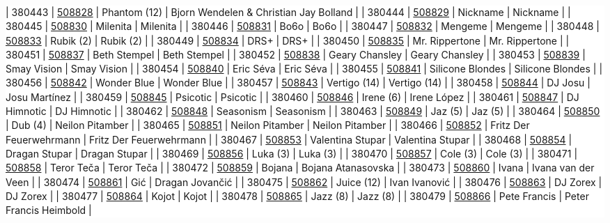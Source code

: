 | 380443 | [508828](https://www.discogs.com/artist/508828) | Phantom (12) | Bjorn Wendelen & Christian Jay Bolland |
| 380444 | [508829](https://www.discogs.com/artist/508829) | Nickname | Nickname |
| 380445 | [508830](https://www.discogs.com/artist/508830) | Milenita | Milenita |
| 380446 | [508831](https://www.discogs.com/artist/508831) | Bo6o | Bo6o |
| 380447 | [508832](https://www.discogs.com/artist/508832) | Mengeme | Mengeme |
| 380448 | [508833](https://www.discogs.com/artist/508833) | Rubik (2) | Rubik (2) |
| 380449 | [508834](https://www.discogs.com/artist/508834) | DRS+ | DRS+ |
| 380450 | [508835](https://www.discogs.com/artist/508835) | Mr. Rippertone | Mr. Rippertone |
| 380451 | [508837](https://www.discogs.com/artist/508837) | Beth Stempel | Beth Stempel |
| 380452 | [508838](https://www.discogs.com/artist/508838) | Geary Chansley | Geary Chansley |
| 380453 | [508839](https://www.discogs.com/artist/508839) | Smay Vision | Smay Vision |
| 380454 | [508840](https://www.discogs.com/artist/508840) | Eric Séva | Eric Séva |
| 380455 | [508841](https://www.discogs.com/artist/508841) | Silicone Blondes | Silicone Blondes |
| 380456 | [508842](https://www.discogs.com/artist/508842) | Wonder Blue | Wonder Blue |
| 380457 | [508843](https://www.discogs.com/artist/508843) | Vertigo (14) | Vertigo (14) |
| 380458 | [508844](https://www.discogs.com/artist/508844) | DJ Josu | Josu Martínez |
| 380459 | [508845](https://www.discogs.com/artist/508845) | Psicotic | Psicotic |
| 380460 | [508846](https://www.discogs.com/artist/508846) | Irene (6) | Irene López |
| 380461 | [508847](https://www.discogs.com/artist/508847) | DJ Himnotic | DJ Himnotic |
| 380462 | [508848](https://www.discogs.com/artist/508848) | Seasonism | Seasonism |
| 380463 | [508849](https://www.discogs.com/artist/508849) | Jaz (5) | Jaz (5) |
| 380464 | [508850](https://www.discogs.com/artist/508850) | Dub (4) | Neilon Pitamber |
| 380465 | [508851](https://www.discogs.com/artist/508851) | Neilon Pitamber | Neilon Pitamber |
| 380466 | [508852](https://www.discogs.com/artist/508852) | Fritz Der Feuerwehrmann | Fritz Der Feuerwehrmann |
| 380467 | [508853](https://www.discogs.com/artist/508853) | Valentina Stupar | Valentina Stupar |
| 380468 | [508854](https://www.discogs.com/artist/508854) | Dragan Stupar | Dragan Stupar |
| 380469 | [508856](https://www.discogs.com/artist/508856) | Luka (3) | Luka (3) |
| 380470 | [508857](https://www.discogs.com/artist/508857) | Cole (3) | Cole (3) |
| 380471 | [508858](https://www.discogs.com/artist/508858) | Teror Teča | Teror Teča |
| 380472 | [508859](https://www.discogs.com/artist/508859) | Bojana | Bojana Atanasovska |
| 380473 | [508860](https://www.discogs.com/artist/508860) | Ivana | Ivana van der Veen |
| 380474 | [508861](https://www.discogs.com/artist/508861) | Gić | Dragan Jovančić |
| 380475 | [508862](https://www.discogs.com/artist/508862) | Juice (12) | Ivan Ivanović |
| 380476 | [508863](https://www.discogs.com/artist/508863) | DJ Zorex | DJ Zorex |
| 380477 | [508864](https://www.discogs.com/artist/508864) | Kojot | Kojot |
| 380478 | [508865](https://www.discogs.com/artist/508865) | Jazz (8) | Jazz (8) |
| 380479 | [508866](https://www.discogs.com/artist/508866) | Pete Francis | Peter Francis Heimbold |